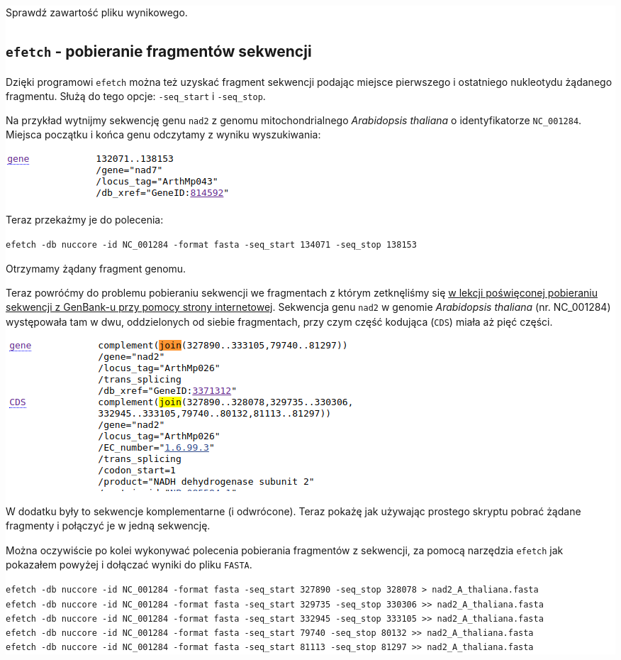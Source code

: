 Sprawdź zawartość pliku wynikowego.


## `efetch` - pobieranie fragmentów sekwencji

Dzięki programowi `efetch` można też uzyskać fragment sekwencji podając miejsce pierwszego i ostatniego nukleotydu żądanego fragmentu. Służą do tego opcje: `-seq_start` i `-seq_stop`. 

Na przykład wytnijmy sekwencję genu `nad2` z genomu mitochondrialnego _Arabidopsis thaliana_ o identyfikatorze `NC_001284`. Miejsca początku i końca genu odczytamy z wyniku wyszukiwania:

![Zakres genu](genbank_cli/start_stop.png)

Teraz przekażmy je do polecenia:

```
efetch -db nuccore -id NC_001284 -format fasta -seq_start 134071 -seq_stop 138153
```

Otrzymamy żądany fragment genomu.

Teraz powróćmy do problemu pobieraniu sekwencji we fragmentach z którym zetknęliśmy się [w lekcji poświęconej pobieraniu sekwencji z GenBank-u przy pomocy strony internetowej](16-genbank.md). Sekwencja genu `nad2` w genomie _Arabidopsis thaliana_ (nr. NC_001284) występowała tam w dwu, oddzielonych od siebie fragmentach, przy czym część kodująca (`CDS`) miała aż pięć części. 

![nad2 u _Arabidopsis thaliana_](genbank/GB-join.png)

W dodatku były to sekwencje komplementarne (i odwrócone). Teraz pokażę jak używając prostego skryptu pobrać żądane fragmenty i połączyć je w jedną sekwencję.

Można oczywiście po kolei wykonywać polecenia pobierania fragmentów z sekwencji, za pomocą narzędzia `efetch` jak pokazałem powyżej i dołączać wyniki do pliku `FASTA`.

```
efetch -db nuccore -id NC_001284 -format fasta -seq_start 327890 -seq_stop 328078 > nad2_A_thaliana.fasta
efetch -db nuccore -id NC_001284 -format fasta -seq_start 329735 -seq_stop 330306 >> nad2_A_thaliana.fasta
efetch -db nuccore -id NC_001284 -format fasta -seq_start 332945 -seq_stop 333105 >> nad2_A_thaliana.fasta
efetch -db nuccore -id NC_001284 -format fasta -seq_start 79740 -seq_stop 80132 >> nad2_A_thaliana.fasta
efetch -db nuccore -id NC_001284 -format fasta -seq_start 81113 -seq_stop 81297 >> nad2_A_thaliana.fasta
```

